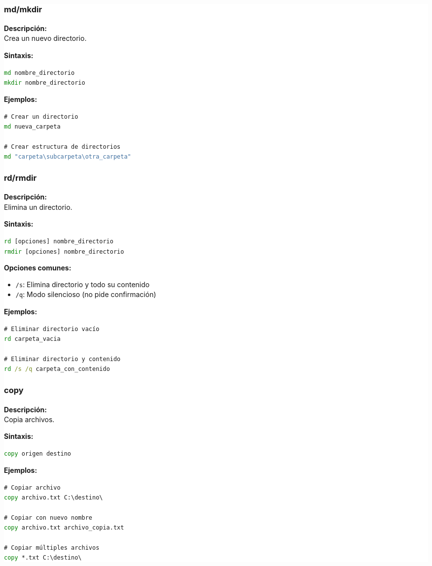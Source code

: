 ### md/mkdir

**Descripción:**  
Crea un nuevo directorio.

**Sintaxis:**
```cmd
md nombre_directorio
mkdir nombre_directorio
```

**Ejemplos:**
```cmd
# Crear un directorio
md nueva_carpeta

# Crear estructura de directorios
md "carpeta\subcarpeta\otra_carpeta"
```

### rd/rmdir

**Descripción:**  
Elimina un directorio.

**Sintaxis:**
```cmd
rd [opciones] nombre_directorio
rmdir [opciones] nombre_directorio
```

**Opciones comunes:**
- `/s`: Elimina directorio y todo su contenido
- `/q`: Modo silencioso (no pide confirmación)

**Ejemplos:**
```cmd
# Eliminar directorio vacío
rd carpeta_vacia

# Eliminar directorio y contenido
rd /s /q carpeta_con_contenido
```

### copy

**Descripción:**  
Copia archivos.

**Sintaxis:**
```cmd
copy origen destino
```

**Ejemplos:**
```cmd
# Copiar archivo
copy archivo.txt C:\destino\

# Copiar con nuevo nombre
copy archivo.txt archivo_copia.txt

# Copiar múltiples archivos
copy *.txt C:\destino\
```
